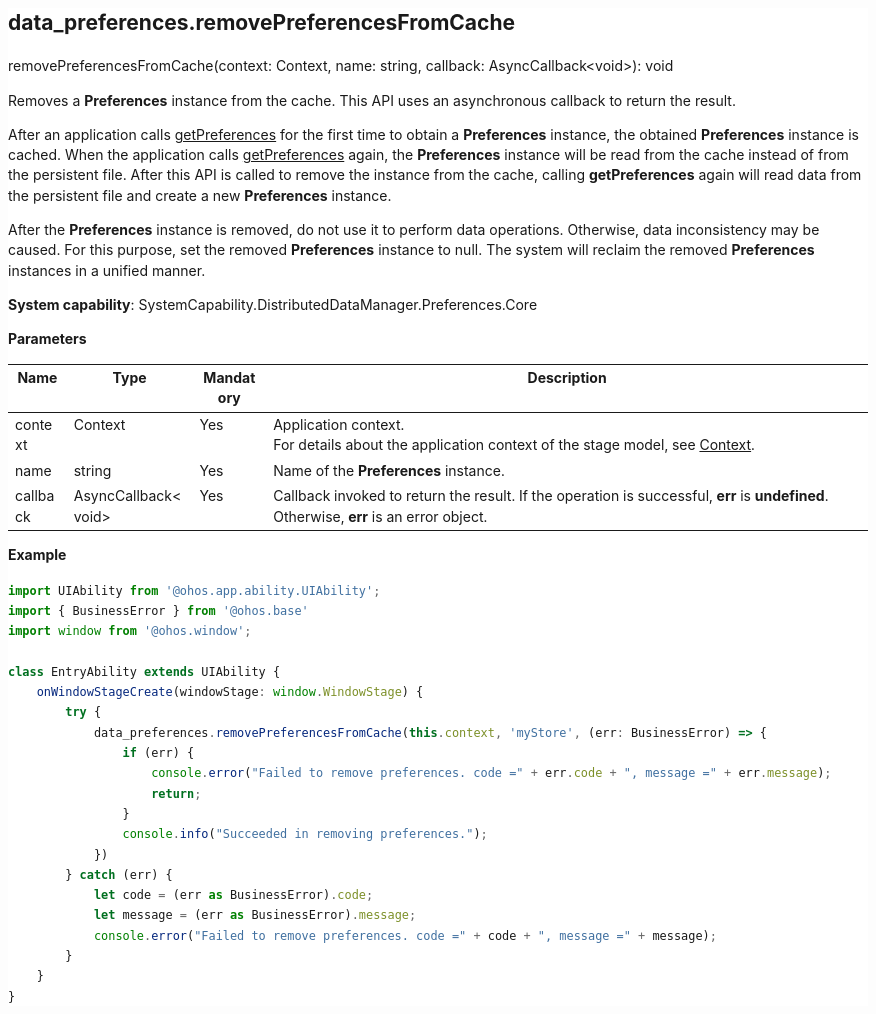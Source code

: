 ## data_preferences.removePreferencesFromCache

removePreferencesFromCache(context: Context, name: string, callback: AsyncCallback&lt;void&gt;): void

Removes a **Preferences** instance from the cache. This API uses an asynchronous callback to return the result.

After an application calls [getPreferences](#data_preferencesgetpreferences) for the first time to obtain a **Preferences** instance, the obtained **Preferences** instance is cached. When the application calls [getPreferences](#data_preferencesgetpreferences) again, the **Preferences** instance will be read from the cache instead of from the persistent file. After this API is called to remove the instance from the cache, calling **getPreferences** again will read data from the persistent file and create a new **Preferences** instance.

After the **Preferences** instance is removed, do not use it to perform data operations. Otherwise, data inconsistency may be caused. For this purpose, set the removed **Preferences** instance to null. The system will reclaim the removed **Preferences** instances in a unified manner.

**System capability**: SystemCapability.DistributedDataManager.Preferences.Core

**Parameters**

| Name  | Type                                 | Mandatory| Description                                                |
| -------- | ------------------------------------- | ---- | ---------------------------------------------------- |
| context  | Context | Yes  | Application context.<br>For details about the application context of the stage model, see [Context](js-apis-inner-application-context.md).                                        |
| name     | string                                | Yes  | Name of the **Preferences** instance.                             |
| callback | AsyncCallback&lt;void&gt;             | Yes  | Callback invoked to return the result. If the operation is successful, **err** is **undefined**. Otherwise, **err** is an error object.|

**Example**

```ts
import UIAbility from '@ohos.app.ability.UIAbility';
import { BusinessError } from '@ohos.base'
import window from '@ohos.window';

class EntryAbility extends UIAbility {
    onWindowStageCreate(windowStage: window.WindowStage) {
        try {
            data_preferences.removePreferencesFromCache(this.context, 'myStore', (err: BusinessError) => {
                if (err) {
                    console.error("Failed to remove preferences. code =" + err.code + ", message =" + err.message);
                    return;
                }
                console.info("Succeeded in removing preferences.");
            })
        } catch (err) {
            let code = (err as BusinessError).code;
            let message = (err as BusinessError).message;
            console.error("Failed to remove preferences. code =" + code + ", message =" + message);
        }
    }
}

```
